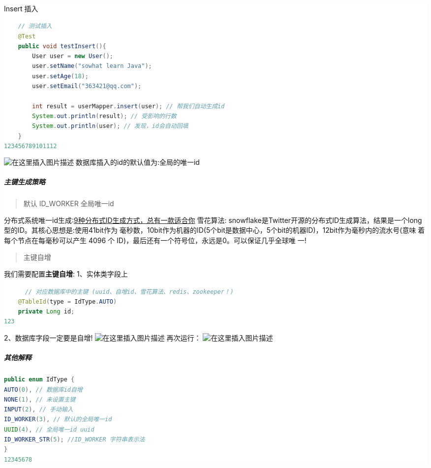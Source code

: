 Insert 插入

```java
    // 测试插入
    @Test
    public void testInsert(){
        User user = new User();
        user.setName("sowhat learn Java");
        user.setAge(18);
        user.setEmail("363421@qq.com");

        int result = userMapper.insert(user); // 帮我们自动生成id
        System.out.println(result); // 受影响的行数
        System.out.println(user); // 发现，id会自动回填
    }
123456789101112
```

![在这里插入图片描述](https://img-blog.csdnimg.cn/20200830122223459.png?#pic_center)
数据库插入的id的默认值为:全局的唯一id

##### 主键生成策略

> 默认 ID_WORKER 全局唯一id

分布式系统唯一id生成:[9种分布式ID生成方式，总有一款适合你](https://sowhat.blog.csdn.net/article/details/107636591)
雪花算法:
snowflake是Twitter开源的分布式ID生成算法，结果是一个long型的ID。其核心思想是:使用41bit作为 毫秒数，10bit作为机器的ID(5个bit是数据中心，5个bit的机器ID)，12bit作为毫秒内的流水号(意味 着每个节点在每毫秒可以产生 4096 个 ID)，最后还有一个符号位，永远是0。可以保证几乎全球唯 一!

> 主键自增

我们需要配置**主键自增**:
1、实体类字段上

```java
      // 对应数据库中的主键 (uuid、自增id、雪花算法、redis、zookeeper！)
    @TableId(type = IdType.AUTO)
    private Long id;
123
```

2、数据库字段一定要是自增!
![在这里插入图片描述](https://img-blog.csdnimg.cn/20200830122809265.png?#pic_center)
再次运行：
![在这里插入图片描述](https://img-blog.csdnimg.cn/20200830123218623.png?#pic_center)

##### 其他解释

```java
public enum IdType {
AUTO(0), // 数据库id自增
NONE(1), // 未设置主键
INPUT(2), // 手动输入
ID_WORKER(3), // 默认的全局唯一id
UUID(4), // 全局唯一id uuid
ID_WORKER_STR(5); //ID_WORKER 字符串表示法
}
12345678
```
